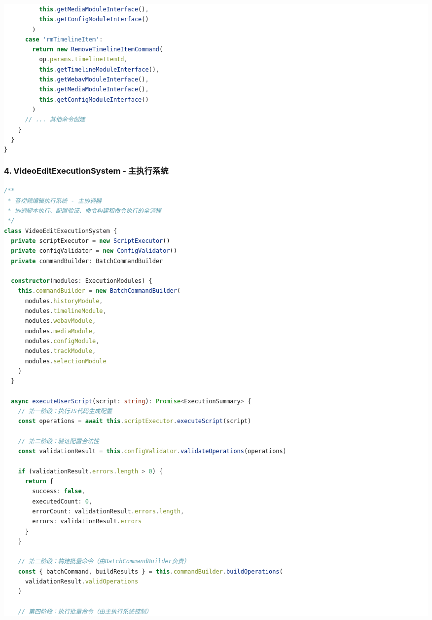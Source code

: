 ```typescript
          this.getMediaModuleInterface(),
          this.getConfigModuleInterface()
        )
      case 'rmTimelineItem':
        return new RemoveTimelineItemCommand(
          op.params.timelineItemId,
          this.getTimelineModuleInterface(),
          this.getWebavModuleInterface(),
          this.getMediaModuleInterface(),
          this.getConfigModuleInterface()
        )
      // ... 其他命令创建
    }
  }
}
```

### 4. VideoEditExecutionSystem - 主执行系统

```typescript
/**
 * 音视频编辑执行系统 - 主协调器
 * 协调脚本执行、配置验证、命令构建和命令执行的全流程
 */
class VideoEditExecutionSystem {
  private scriptExecutor = new ScriptExecutor()
  private configValidator = new ConfigValidator()
  private commandBuilder: BatchCommandBuilder

  constructor(modules: ExecutionModules) {
    this.commandBuilder = new BatchCommandBuilder(
      modules.historyModule,
      modules.timelineModule,
      modules.webavModule,
      modules.mediaModule,
      modules.configModule,
      modules.trackModule,
      modules.selectionModule
    )
  }

  async executeUserScript(script: string): Promise<ExecutionSummary> {
    // 第一阶段：执行JS代码生成配置
    const operations = await this.scriptExecutor.executeScript(script)
    
    // 第二阶段：验证配置合法性
    const validationResult = this.configValidator.validateOperations(operations)
    
    if (validationResult.errors.length > 0) {
      return {
        success: false,
        executedCount: 0,
        errorCount: validationResult.errors.length,
        errors: validationResult.errors
      }
    }

    // 第三阶段：构建批量命令（由BatchCommandBuilder负责）
    const { batchCommand, buildResults } = this.commandBuilder.buildOperations(
      validationResult.validOperations
    )

    // 第四阶段：执行批量命令（由主执行系统控制）
```
